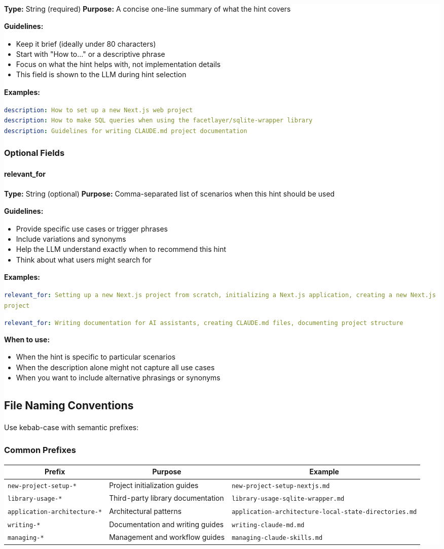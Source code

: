 **Type:** String (required)
**Purpose:** A concise one-line summary of what the hint covers

**Guidelines:**
- Keep it brief (ideally under 80 characters)
- Start with "How to..." or a descriptive phrase
- Focus on what the hint helps with, not implementation details
- This field is shown to the LLM during hint selection

**Examples:**
```yaml
description: How to set up a new Next.js web project
description: How to make SQL queries when using the facetlayer/sqlite-wrapper library
description: Guidelines for writing CLAUDE.md project documentation
```

### Optional Fields

#### relevant_for

**Type:** String (optional)
**Purpose:** Comma-separated list of scenarios when this hint should be used

**Guidelines:**
- Provide specific use cases or trigger phrases
- Include variations and synonyms
- Help the LLM understand exactly when to recommend this hint
- Think about what users might search for

**Examples:**
```yaml
relevant_for: Setting up a new Next.js project from scratch, initializing a Next.js application, creating a new Next.js project
```

```yaml
relevant_for: Writing documentation for AI assistants, creating CLAUDE.md files, documenting project structure
```

**When to use:**
- When the hint is specific to particular scenarios
- When the description alone might not capture all use cases
- When you want to include alternative phrasings or synonyms

## File Naming Conventions

Use kebab-case with semantic prefixes:

### Common Prefixes

| Prefix | Purpose | Example |
|--------|---------|---------|
| `new-project-setup-*` | Project initialization guides | `new-project-setup-nextjs.md` |
| `library-usage-*` | Third-party library documentation | `library-usage-sqlite-wrapper.md` |
| `application-architecture-*` | Architectural patterns | `application-architecture-local-state-directories.md` |
| `writing-*` | Documentation and writing guides | `writing-claude-md.md` |
| `managing-*` | Management and workflow guides | `managing-claude-skills.md` |
